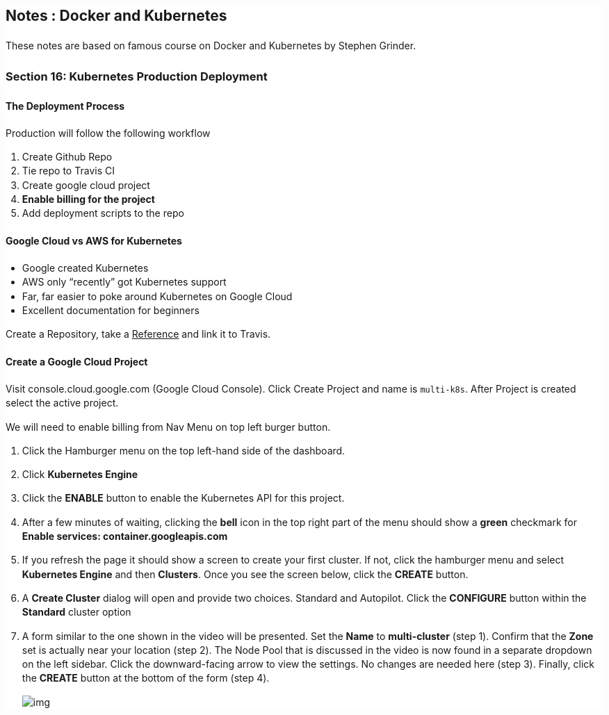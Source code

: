 ## Notes : Docker and Kubernetes

These notes are based on famous course on Docker and Kubernetes by Stephen Grinder.

### Section 16: Kubernetes Production Deployment

#### The Deployment Process

Production will follow the following workflow

1. Create Github Repo
2. Tie repo to Travis CI
3. Create google cloud project
4. **Enable billing for the project**
5. Add deployment scripts to the repo

#### Google Cloud vs AWS for Kubernetes

- Google created Kubernetes
- AWS only “recently” got Kubernetes support
- Far, far easier to poke around Kubernetes on Google Cloud
- Excellent documentation for beginners

Create a Repository, take a [Reference](https://github.com/StephenGrider/multi-k8s) and link it to Travis.

#### Create a Google Cloud Project

Visit console.cloud.google.com (Google Cloud Console). Click Create Project and name is `multi-k8s`. After Project is created select the active project.

We will need to enable billing from Nav Menu on top left burger button.

1. Click the Hamburger menu on the top left-hand side of the dashboard.

2. Click **Kubernetes Engine**

3. Click the **ENABLE** button to enable the Kubernetes API for this project.

4. After a few minutes of waiting, clicking the **bell** icon in the top right part of the menu should show a **green** checkmark for **Enable services: container.googleapis.com**

5. If you refresh the page it should show a screen to create your first cluster. If not, click the hamburger menu and select **Kubernetes Engine** and then **Clusters**. 
   Once you see the screen below, click the **CREATE** button.

6. A **Create Cluster** dialog will open and provide two choices. Standard and Autopilot. Click the **CONFIGURE** button within the **Standard** cluster option

7. A form similar to the one shown in the video will be presented. Set the **Name** to **multi-cluster** (step 1). Confirm that the **Zone** set is actually near your location (step 2). The Node Pool that is discussed in the video is now found in a separate dropdown on the left sidebar. Click the downward-facing arrow to view the settings. No changes are needed here (step 3). Finally, click the **CREATE** button at the bottom of the form (step 4).

   ![img](https://img-c.udemycdn.com/redactor/raw/article_lecture/2021-03-11_23-41-11-a933c590c507f8e1ead0e611eebdbb1d.png)
